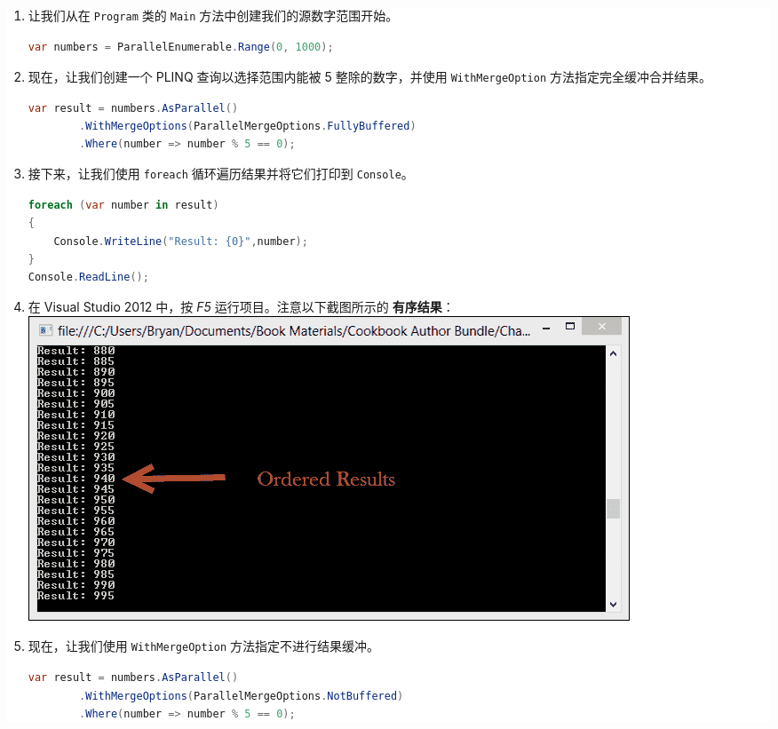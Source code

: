 1.  让我们从在 `Program` 类的 `Main` 方法中创建我们的源数字范围开始。

    ```cs
    var numbers = ParallelEnumerable.Range(0, 1000);
    ```

1.  现在，让我们创建一个 PLINQ 查询以选择范围内能被 5 整除的数字，并使用 `WithMergeOption` 方法指定完全缓冲合并结果。

    ```cs
    var result = numbers.AsParallel()
            .WithMergeOptions(ParallelMergeOptions.FullyBuffered)
            .Where(number => number % 5 == 0);
    ```

1.  接下来，让我们使用 `foreach` 循环遍历结果并将它们打印到 `Console`。

    ```cs
    foreach (var number in result)
    {
        Console.WriteLine("Result: {0}",number);
    }
    Console.ReadLine();
    ```

1.  在 Visual Studio 2012 中，按 *F5* 运行项目。注意以下截图所示的 **有序结果**：![如何操作…](img/0225OT_04_07.png.jpg)

1.  现在，让我们使用 `WithMergeOption` 方法指定不进行结果缓冲。

    ```cs
    var result = numbers.AsParallel()
            .WithMergeOptions(ParallelMergeOptions.NotBuffered)
            .Where(number => number % 5 == 0);
    ```
